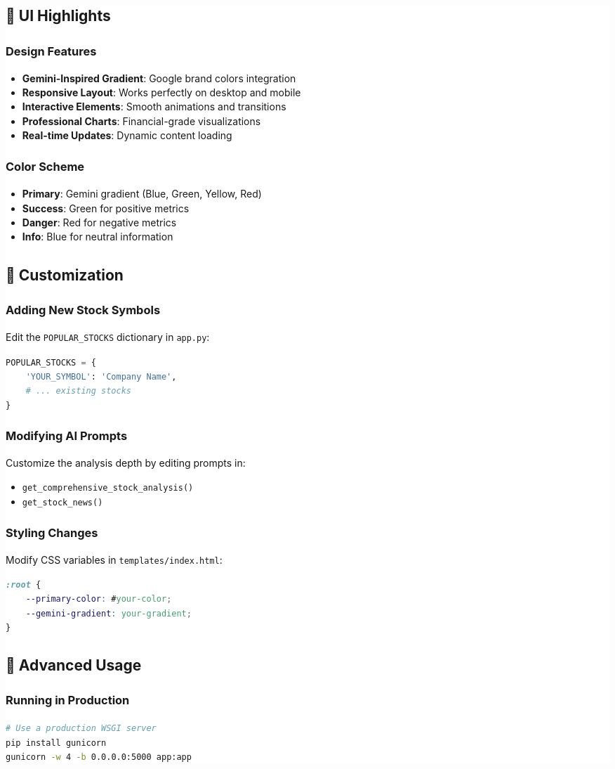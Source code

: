 ## 🎨 UI Highlights

### Design Features
- **Gemini-Inspired Gradient**: Google brand colors integration
- **Responsive Layout**: Works perfectly on desktop and mobile
- **Interactive Elements**: Smooth animations and transitions
- **Professional Charts**: Financial-grade visualizations
- **Real-time Updates**: Dynamic content loading

### Color Scheme
- **Primary**: Gemini gradient (Blue, Green, Yellow, Red)
- **Success**: Green for positive metrics
- **Danger**: Red for negative metrics
- **Info**: Blue for neutral information

## 🔧 Customization

### Adding New Stock Symbols
Edit the `POPULAR_STOCKS` dictionary in `app.py`:
```python
POPULAR_STOCKS = {
    'YOUR_SYMBOL': 'Company Name',
    # ... existing stocks
}
```

### Modifying AI Prompts
Customize the analysis depth by editing prompts in:
- `get_comprehensive_stock_analysis()`
- `get_stock_news()`

### Styling Changes
Modify CSS variables in `templates/index.html`:
```css
:root {
    --primary-color: #your-color;
    --gemini-gradient: your-gradient;
}
```

## 🚀 Advanced Usage

### Running in Production
```bash
# Use a production WSGI server
pip install gunicorn
gunicorn -w 4 -b 0.0.0.0:5000 app:app
```
